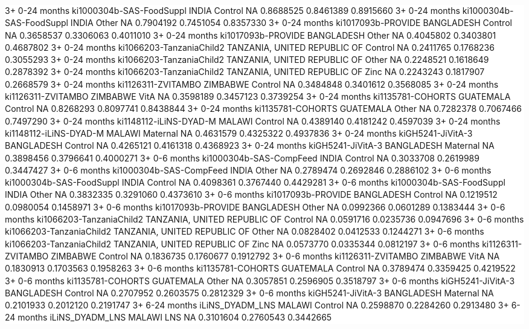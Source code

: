 3+       0-24 months   ki1000304b-SAS-FoodSuppl    INDIA                          Control              NA                0.8688525   0.8461389   0.8915660
3+       0-24 months   ki1000304b-SAS-FoodSuppl    INDIA                          Other                NA                0.7904192   0.7451054   0.8357330
3+       0-24 months   ki1017093b-PROVIDE          BANGLADESH                     Control              NA                0.3658537   0.3306063   0.4011010
3+       0-24 months   ki1017093b-PROVIDE          BANGLADESH                     Other                NA                0.4045802   0.3403801   0.4687802
3+       0-24 months   ki1066203-TanzaniaChild2    TANZANIA, UNITED REPUBLIC OF   Control              NA                0.2411765   0.1768236   0.3055293
3+       0-24 months   ki1066203-TanzaniaChild2    TANZANIA, UNITED REPUBLIC OF   Other                NA                0.2248521   0.1618649   0.2878392
3+       0-24 months   ki1066203-TanzaniaChild2    TANZANIA, UNITED REPUBLIC OF   Zinc                 NA                0.2243243   0.1817907   0.2668579
3+       0-24 months   ki1126311-ZVITAMBO          ZIMBABWE                       Control              NA                0.3484848   0.3401612   0.3568085
3+       0-24 months   ki1126311-ZVITAMBO          ZIMBABWE                       VitA                 NA                0.3598189   0.3457123   0.3739254
3+       0-24 months   ki1135781-COHORTS           GUATEMALA                      Control              NA                0.8268293   0.8097741   0.8438844
3+       0-24 months   ki1135781-COHORTS           GUATEMALA                      Other                NA                0.7282378   0.7067466   0.7497290
3+       0-24 months   ki1148112-iLiNS-DYAD-M      MALAWI                         Control              NA                0.4389140   0.4181242   0.4597039
3+       0-24 months   ki1148112-iLiNS-DYAD-M      MALAWI                         Maternal             NA                0.4631579   0.4325322   0.4937836
3+       0-24 months   kiGH5241-JiVitA-3           BANGLADESH                     Control              NA                0.4265121   0.4161318   0.4368923
3+       0-24 months   kiGH5241-JiVitA-3           BANGLADESH                     Maternal             NA                0.3898456   0.3796641   0.4000271
3+       0-6 months    ki1000304b-SAS-CompFeed     INDIA                          Control              NA                0.3033708   0.2619989   0.3447427
3+       0-6 months    ki1000304b-SAS-CompFeed     INDIA                          Other                NA                0.2789474   0.2692846   0.2886102
3+       0-6 months    ki1000304b-SAS-FoodSuppl    INDIA                          Control              NA                0.4098361   0.3767440   0.4429281
3+       0-6 months    ki1000304b-SAS-FoodSuppl    INDIA                          Other                NA                0.3832335   0.3291060   0.4373610
3+       0-6 months    ki1017093b-PROVIDE          BANGLADESH                     Control              NA                0.1219512   0.0980054   0.1458971
3+       0-6 months    ki1017093b-PROVIDE          BANGLADESH                     Other                NA                0.0992366   0.0601289   0.1383444
3+       0-6 months    ki1066203-TanzaniaChild2    TANZANIA, UNITED REPUBLIC OF   Control              NA                0.0591716   0.0235736   0.0947696
3+       0-6 months    ki1066203-TanzaniaChild2    TANZANIA, UNITED REPUBLIC OF   Other                NA                0.0828402   0.0412533   0.1244271
3+       0-6 months    ki1066203-TanzaniaChild2    TANZANIA, UNITED REPUBLIC OF   Zinc                 NA                0.0573770   0.0335344   0.0812197
3+       0-6 months    ki1126311-ZVITAMBO          ZIMBABWE                       Control              NA                0.1836735   0.1760677   0.1912792
3+       0-6 months    ki1126311-ZVITAMBO          ZIMBABWE                       VitA                 NA                0.1830913   0.1703563   0.1958263
3+       0-6 months    ki1135781-COHORTS           GUATEMALA                      Control              NA                0.3789474   0.3359425   0.4219522
3+       0-6 months    ki1135781-COHORTS           GUATEMALA                      Other                NA                0.3057851   0.2596905   0.3518797
3+       0-6 months    kiGH5241-JiVitA-3           BANGLADESH                     Control              NA                0.2707952   0.2603575   0.2812329
3+       0-6 months    kiGH5241-JiVitA-3           BANGLADESH                     Maternal             NA                0.2101933   0.2012120   0.2191747
3+       6-24 months   iLiNS_DYADM_LNS             MALAWI                         Control              NA                0.2598870   0.2284260   0.2913480
3+       6-24 months   iLiNS_DYADM_LNS             MALAWI                         LNS                  NA                0.3101604   0.2760543   0.3442665